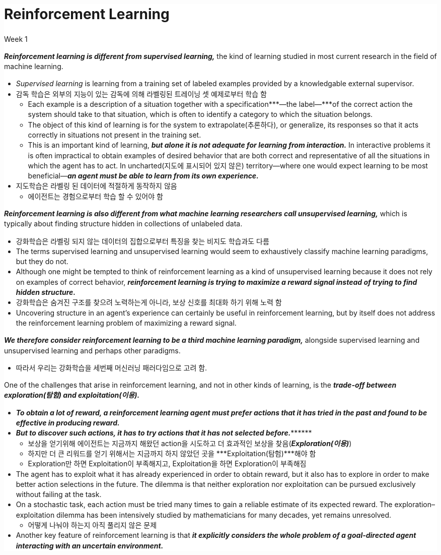 # Reinforcement Learning 

Week 1

***Reinforcement learning is different from supervised learning,*** the kind of learning studied in most current research in the field of machine learning.

- *Supervised learning* is learning from a training set of labeled examples provided by a knowledgable external supervisor.
- 감독 학습은 외부의 지능이 있는 감독에 의해 라벨링된 트레이닝 셋 예제로부터 학습 함
  - Each example is a description of a situation together with a specification***—the label—***of the correct action the system should take to that situation, which is often to identify a category to which the situation belongs.
  - The object of this kind of learning is for the system to extrapolate(추론하다), or generalize, its responses so that it acts correctly in situations not present in the training set.
  - This is an important kind of learning, ***but alone it is not adequate for learning from interaction.*** In interactive problems it is often impractical to obtain examples of desired behavior that are both correct and representative of all the situations in which the agent has to act. In uncharted(지도에 표시되어 있지 않은) territory—where one would expect learning to be most beneficial—***an agent must be able to learn from its own experience.***
- 지도학습은 라벨링 된 데이터에 적절하게 동작하지 않음
  - 에이전트는 경험으로부터 학습 할 수 있어야 함

***Reinforcement learning is also different from what machine learning researchers call unsupervised learning,*** which is typically about finding structure hidden in collections of unlabeled data.

- 강화학습은 라벨링 되지 않는 데이터의 집합으로부터 특징을 찾는 비지도 학습과도 다름
- The terms supervised learning and unsupervised learning would seem to exhaustively classify machine learning paradigms, but they do not.
- Although one might be tempted to think of reinforcement learning as a kind of unsupervised learning because it does not rely on examples of correct behavior, ***reinforcement learning is trying to maximize a reward signal instead of trying to find hidden structure.***
- 강화학습은 숨겨진 구조를 찾으려 노력하는게 아니라, 보상 신호를 최대화 하기 위해 노력 함
- Uncovering structure in an agent’s experience can certainly be useful in reinforcement learning, but by itself does not address the reinforcement learning problem of maximizing a reward signal.

***We therefore consider reinforcement learning to be a third machine learning paradigm,*** alongside supervised learning and unsupervised learning and perhaps other paradigms.

- 따라서 우리는 강화학습을 세번째 머신러닝 패러다임으로 고려 함.

One of the challenges that arise in reinforcement learning, and not in other kinds of learning, is the ***trade-off between exploration(탐험) and exploitation(이용).***

- ***To obtain a lot of reward, a reinforcement learning agent must prefer actions that it has tried in the past and found to be effective in producing reward.***
- ***But to discover such actions, it has to try actions that it has not selected before.*********
  - 보상을 얻기위해 에이전트는 지금까지 해왔던 action을 시도하고 더 효과적인 보상을 찾음(***Exploration(이용)***)
  - 하지만 더 큰 리워드를 얻기 위해서는 지금까지 하지 않았던 곳을 ***Exploitation(탐험)***해야 함
  - Exploration만 하면 Exploitation이 부족해지고, Exploitation을 하면 Exploration이 부족해짐
- The agent has to exploit what it has already experienced in order to obtain reward, but it also has to explore in order to make better action selections in the future. The dilemma is that neither exploration nor exploitation can be pursued exclusively without failing at the task.
- On a stochastic task, each action must be tried many times to gain a reliable estimate of its expected reward. The exploration–exploitation dilemma has been intensively studied by mathematicians for many decades, yet remains unresolved.
  - 어떻게 나눠야 하는지 아직 풀리지 않은 문제
- Another key feature of reinforcement learning is that ***it explicitly considers the whole problem of a goal-directed agent interacting with an uncertain environment.*** 
